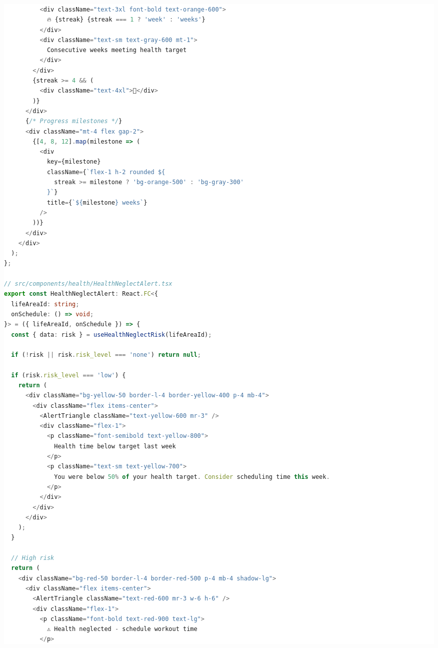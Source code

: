 ```typescript
          <div className="text-3xl font-bold text-orange-600">
            🔥 {streak} {streak === 1 ? 'week' : 'weeks'}
          </div>
          <div className="text-sm text-gray-600 mt-1">
            Consecutive weeks meeting health target
          </div>
        </div>
        {streak >= 4 && (
          <div className="text-4xl">🎉</div>
        )}
      </div>
      {/* Progress milestones */}
      <div className="mt-4 flex gap-2">
        {[4, 8, 12].map(milestone => (
          <div
            key={milestone}
            className={`flex-1 h-2 rounded ${
              streak >= milestone ? 'bg-orange-500' : 'bg-gray-300'
            }`}
            title={`${milestone} weeks`}
          />
        ))}
      </div>
    </div>
  );
};

// src/components/health/HealthNeglectAlert.tsx
export const HealthNeglectAlert: React.FC<{
  lifeAreaId: string;
  onSchedule: () => void;
}> = ({ lifeAreaId, onSchedule }) => {
  const { data: risk } = useHealthNeglectRisk(lifeAreaId);

  if (!risk || risk.risk_level === 'none') return null;

  if (risk.risk_level === 'low') {
    return (
      <div className="bg-yellow-50 border-l-4 border-yellow-400 p-4 mb-4">
        <div className="flex items-center">
          <AlertTriangle className="text-yellow-600 mr-3" />
          <div className="flex-1">
            <p className="font-semibold text-yellow-800">
              Health time below target last week
            </p>
            <p className="text-sm text-yellow-700">
              You were below 50% of your health target. Consider scheduling time this week.
            </p>
          </div>
        </div>
      </div>
    );
  }

  // High risk
  return (
    <div className="bg-red-50 border-l-4 border-red-500 p-4 mb-4 shadow-lg">
      <div className="flex items-center">
        <AlertTriangle className="text-red-600 mr-3 w-6 h-6" />
        <div className="flex-1">
          <p className="font-bold text-red-900 text-lg">
            ⚠️ Health neglected - schedule workout time
          </p>
```